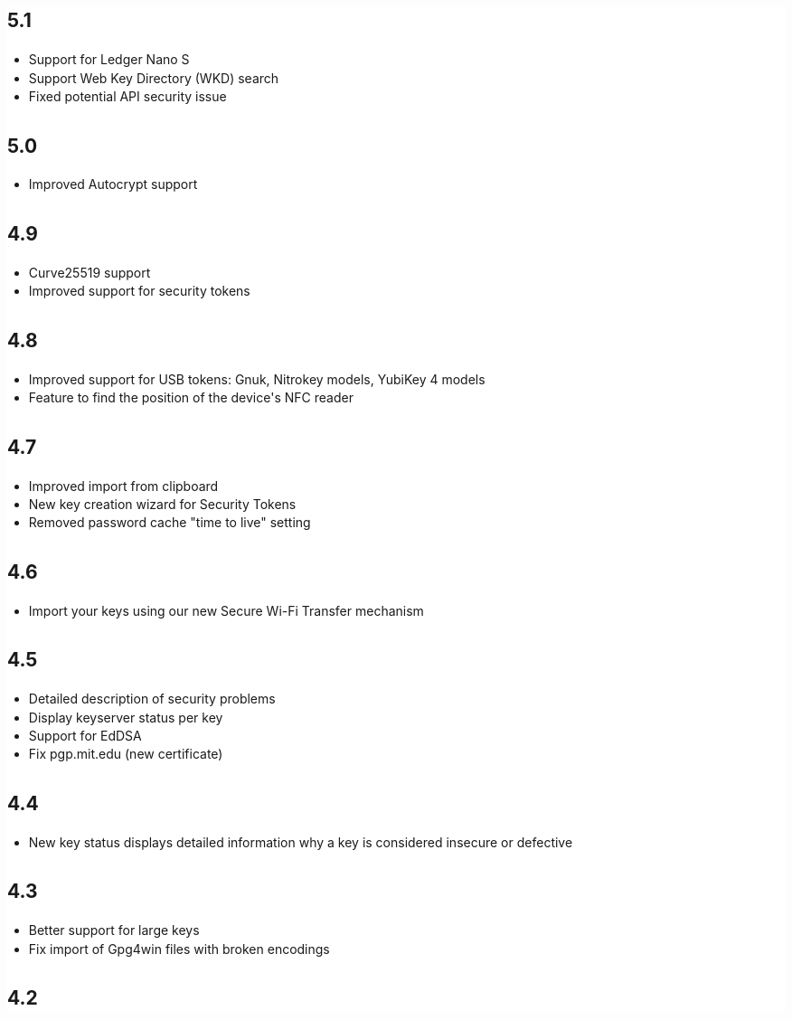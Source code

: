 [//]: # (NOTE: Please put every sentence in its own line, Transifex puts every line in its own translation field!)

## 5.1
  * Support for Ledger Nano S
  * Support Web Key Directory (WKD) search
  * Fixed potential API security issue

## 5.0
  * Improved Autocrypt support

## 4.9

  * Curve25519 support
  * Improved support for security tokens

## 4.8

  * Improved support for USB tokens: Gnuk, Nitrokey models, YubiKey 4 models
  * Feature to find the position of the device's NFC reader

## 4.7

  * Improved import from clipboard
  * New key creation wizard for Security Tokens
  * Removed password cache "time to live" setting


## 4.6

  * Import your keys using our new Secure Wi-Fi Transfer mechanism


## 4.5

  * Detailed description of security problems
  * Display keyserver status per key
  * Support for EdDSA
  * Fix pgp.mit.edu (new certificate)


## 4.4

  * New key status displays detailed information why a key is considered insecure or defective


## 4.3

  * Better support for large keys
  * Fix import of Gpg4win files with broken encodings


## 4.2
